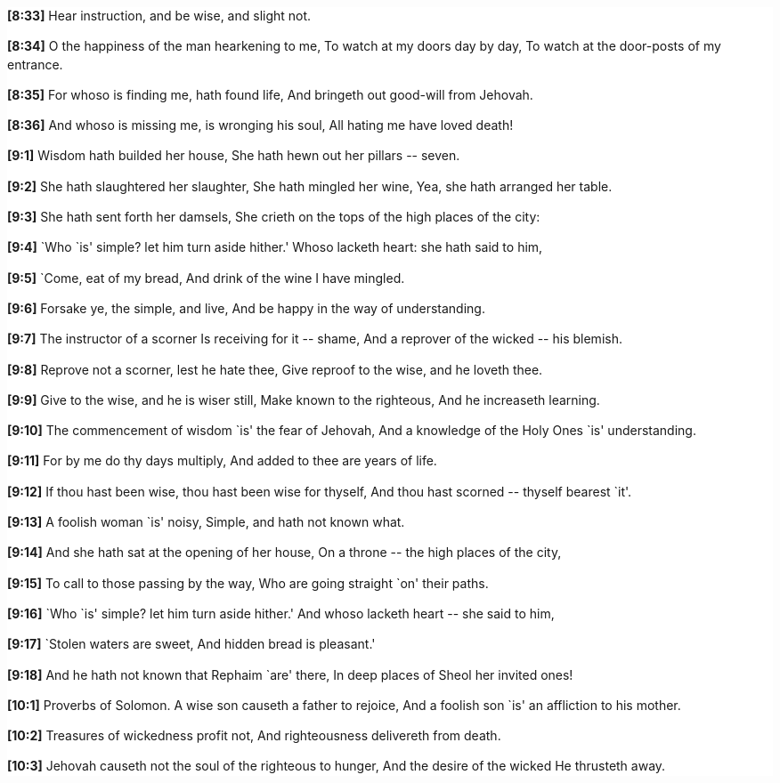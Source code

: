 **[8:33]** Hear instruction, and be wise, and slight not.

**[8:34]** O the happiness of the man hearkening to me, To watch at my doors day by day, To watch at the door-posts of my entrance.

**[8:35]** For whoso is finding me, hath found life, And bringeth out good-will from Jehovah.

**[8:36]** And whoso is missing me, is wronging his soul, All hating me have loved death!

**[9:1]** Wisdom hath builded her house, She hath hewn out her pillars -- seven.

**[9:2]** She hath slaughtered her slaughter, She hath mingled her wine, Yea, she hath arranged her table.

**[9:3]** She hath sent forth her damsels, She crieth on the tops of the high places of the city:

**[9:4]** \`Who \`is' simple? let him turn aside hither.' Whoso lacketh heart: she hath said to him,

**[9:5]** \`Come, eat of my bread, And drink of the wine I have mingled.

**[9:6]** Forsake ye, the simple, and live, And be happy in the way of understanding.

**[9:7]** The instructor of a scorner Is receiving for it -- shame, And a reprover of the wicked -- his blemish.

**[9:8]** Reprove not a scorner, lest he hate thee, Give reproof to the wise, and he loveth thee.

**[9:9]** Give to the wise, and he is wiser still, Make known to the righteous, And he increaseth learning.

**[9:10]** The commencement of wisdom \`is' the fear of Jehovah, And a knowledge of the Holy Ones \`is' understanding.

**[9:11]** For by me do thy days multiply, And added to thee are years of life.

**[9:12]** If thou hast been wise, thou hast been wise for thyself, And thou hast scorned -- thyself bearest \`it'.

**[9:13]** A foolish woman \`is' noisy, Simple, and hath not known what.

**[9:14]** And she hath sat at the opening of her house, On a throne -- the high places of the city,

**[9:15]** To call to those passing by the way, Who are going straight \`on' their paths.

**[9:16]** \`Who \`is' simple? let him turn aside hither.' And whoso lacketh heart -- she said to him,

**[9:17]** \`Stolen waters are sweet, And hidden bread is pleasant.'

**[9:18]** And he hath not known that Rephaim \`are' there, In deep places of Sheol her invited ones!

**[10:1]** Proverbs of Solomon. A wise son causeth a father to rejoice, And a foolish son \`is' an affliction to his mother.

**[10:2]** Treasures of wickedness profit not, And righteousness delivereth from death.

**[10:3]** Jehovah causeth not the soul of the righteous to hunger, And the desire of the wicked He thrusteth away.
